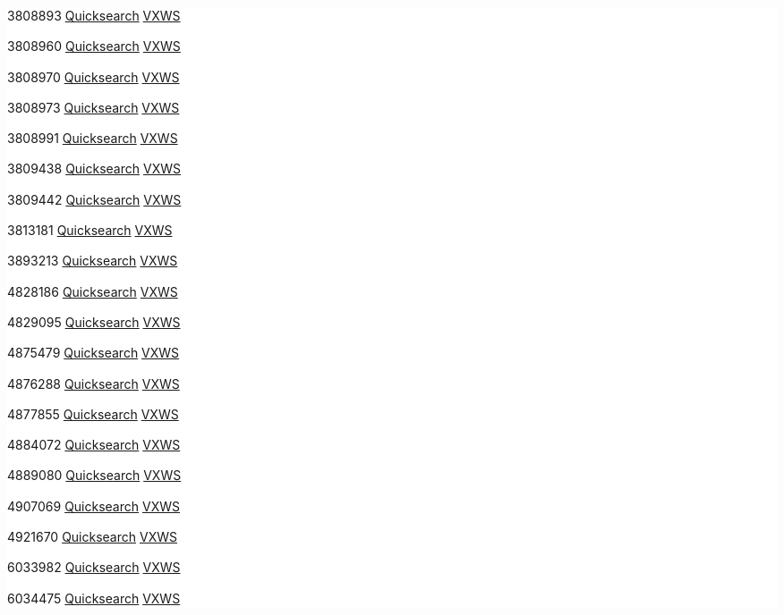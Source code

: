 3808893 [Quicksearch](https://search.library.yale.edu/catalog/3808893) [VXWS](http://prodorbis.library.yale.edu:7014/vxws/GetHoldingsService?bibId=3808893)

3808960 [Quicksearch](https://search.library.yale.edu/catalog/3808960) [VXWS](http://prodorbis.library.yale.edu:7014/vxws/GetHoldingsService?bibId=3808960)

3808970 [Quicksearch](https://search.library.yale.edu/catalog/3808970) [VXWS](http://prodorbis.library.yale.edu:7014/vxws/GetHoldingsService?bibId=3808970)

3808973 [Quicksearch](https://search.library.yale.edu/catalog/3808973) [VXWS](http://prodorbis.library.yale.edu:7014/vxws/GetHoldingsService?bibId=3808973)

3808991 [Quicksearch](https://search.library.yale.edu/catalog/3808991) [VXWS](http://prodorbis.library.yale.edu:7014/vxws/GetHoldingsService?bibId=3808991)

3809438 [Quicksearch](https://search.library.yale.edu/catalog/3809438) [VXWS](http://prodorbis.library.yale.edu:7014/vxws/GetHoldingsService?bibId=3809438)

3809442 [Quicksearch](https://search.library.yale.edu/catalog/3809442) [VXWS](http://prodorbis.library.yale.edu:7014/vxws/GetHoldingsService?bibId=3809442)

3813181 [Quicksearch](https://search.library.yale.edu/catalog/3813181) [VXWS](http://prodorbis.library.yale.edu:7014/vxws/GetHoldingsService?bibId=3813181)

3893213 [Quicksearch](https://search.library.yale.edu/catalog/3893213) [VXWS](http://prodorbis.library.yale.edu:7014/vxws/GetHoldingsService?bibId=3893213)

4828186 [Quicksearch](https://search.library.yale.edu/catalog/4828186) [VXWS](http://prodorbis.library.yale.edu:7014/vxws/GetHoldingsService?bibId=4828186)

4829095 [Quicksearch](https://search.library.yale.edu/catalog/4829095) [VXWS](http://prodorbis.library.yale.edu:7014/vxws/GetHoldingsService?bibId=4829095)

4875479 [Quicksearch](https://search.library.yale.edu/catalog/4875479) [VXWS](http://prodorbis.library.yale.edu:7014/vxws/GetHoldingsService?bibId=4875479)

4876288 [Quicksearch](https://search.library.yale.edu/catalog/4876288) [VXWS](http://prodorbis.library.yale.edu:7014/vxws/GetHoldingsService?bibId=4876288)

4877855 [Quicksearch](https://search.library.yale.edu/catalog/4877855) [VXWS](http://prodorbis.library.yale.edu:7014/vxws/GetHoldingsService?bibId=4877855)

4884072 [Quicksearch](https://search.library.yale.edu/catalog/4884072) [VXWS](http://prodorbis.library.yale.edu:7014/vxws/GetHoldingsService?bibId=4884072)

4889080 [Quicksearch](https://search.library.yale.edu/catalog/4889080) [VXWS](http://prodorbis.library.yale.edu:7014/vxws/GetHoldingsService?bibId=4889080)

4907069 [Quicksearch](https://search.library.yale.edu/catalog/4907069) [VXWS](http://prodorbis.library.yale.edu:7014/vxws/GetHoldingsService?bibId=4907069)

4921670 [Quicksearch](https://search.library.yale.edu/catalog/4921670) [VXWS](http://prodorbis.library.yale.edu:7014/vxws/GetHoldingsService?bibId=4921670)

6033982 [Quicksearch](https://search.library.yale.edu/catalog/6033982) [VXWS](http://prodorbis.library.yale.edu:7014/vxws/GetHoldingsService?bibId=6033982)

6034475 [Quicksearch](https://search.library.yale.edu/catalog/6034475) [VXWS](http://prodorbis.library.yale.edu:7014/vxws/GetHoldingsService?bibId=6034475)
